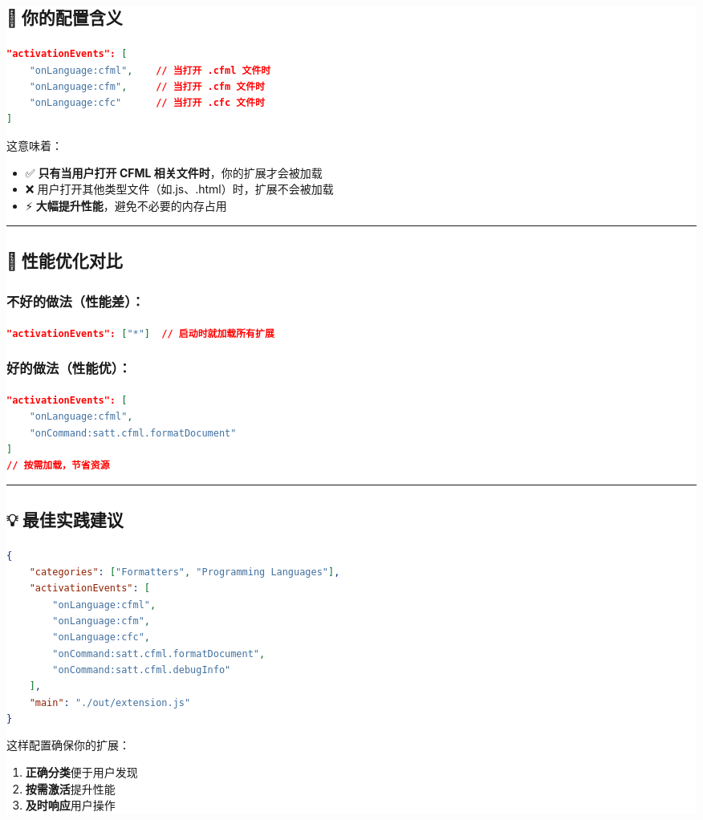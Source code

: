 
## 🎯 你的配置含义

```json
"activationEvents": [
    "onLanguage:cfml",    // 当打开 .cfml 文件时
    "onLanguage:cfm",     // 当打开 .cfm 文件时
    "onLanguage:cfc"      // 当打开 .cfc 文件时
]
```

这意味着：
- ✅ **只有当用户打开 CFML 相关文件时**，你的扩展才会被加载
- ❌ 用户打开其他类型文件（如.js、.html）时，扩展不会被加载
- ⚡ **大幅提升性能**，避免不必要的内存占用

---

## 🔧 性能优化对比

### 不好的做法（性能差）：
```json
"activationEvents": ["*"]  // 启动时就加载所有扩展
```

### 好的做法（性能优）：
```json
"activationEvents": [
    "onLanguage:cfml",
    "onCommand:satt.cfml.formatDocument"
]
// 按需加载，节省资源
```

---

## 💡 最佳实践建议

```json
{
    "categories": ["Formatters", "Programming Languages"],
    "activationEvents": [
        "onLanguage:cfml",
        "onLanguage:cfm",
        "onLanguage:cfc",
        "onCommand:satt.cfml.formatDocument",
        "onCommand:satt.cfml.debugInfo"
    ],
    "main": "./out/extension.js"
}
```

这样配置确保你的扩展：
1. **正确分类**便于用户发现
2. **按需激活**提升性能
3. **及时响应**用户操作
